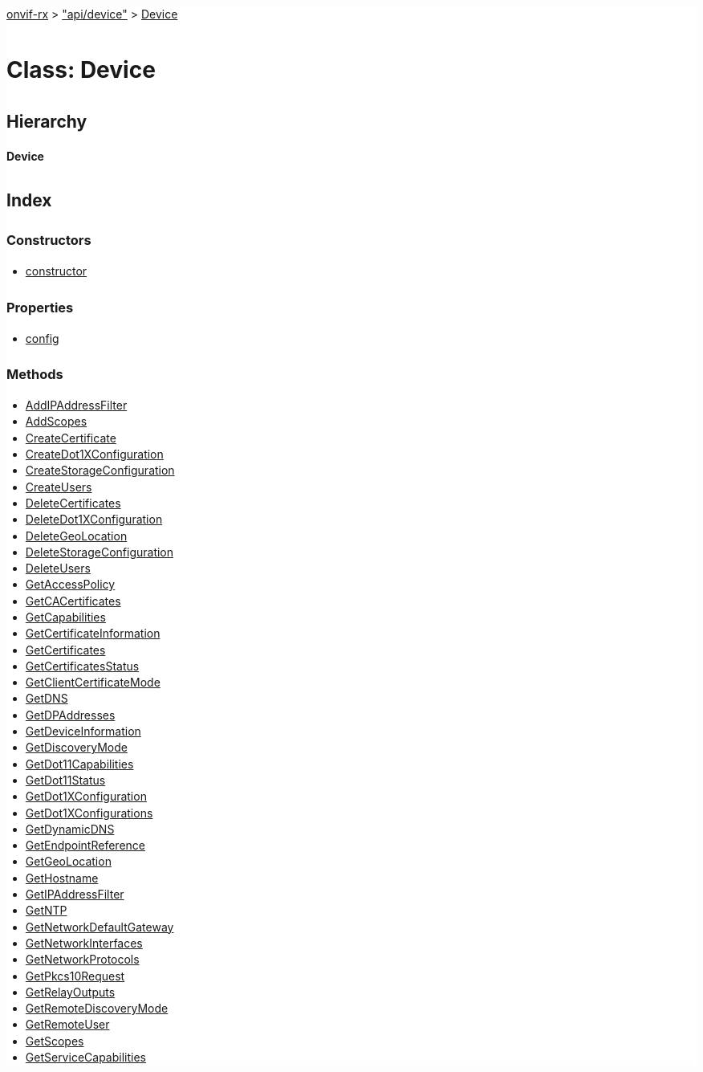 [onvif-rx](../README.md) > ["api/device"](../modules/_api_device_.md) > [Device](../classes/_api_device_.device.md)

# Class: Device

## Hierarchy

**Device**

## Index

### Constructors

* [constructor](_api_device_.device.md#constructor)

### Properties

* [config](_api_device_.device.md#config)

### Methods

* [AddIPAddressFilter](_api_device_.device.md#addipaddressfilter)
* [AddScopes](_api_device_.device.md#addscopes)
* [CreateCertificate](_api_device_.device.md#createcertificate)
* [CreateDot1XConfiguration](_api_device_.device.md#createdot1xconfiguration)
* [CreateStorageConfiguration](_api_device_.device.md#createstorageconfiguration)
* [CreateUsers](_api_device_.device.md#createusers)
* [DeleteCertificates](_api_device_.device.md#deletecertificates)
* [DeleteDot1XConfiguration](_api_device_.device.md#deletedot1xconfiguration)
* [DeleteGeoLocation](_api_device_.device.md#deletegeolocation)
* [DeleteStorageConfiguration](_api_device_.device.md#deletestorageconfiguration)
* [DeleteUsers](_api_device_.device.md#deleteusers)
* [GetAccessPolicy](_api_device_.device.md#getaccesspolicy)
* [GetCACertificates](_api_device_.device.md#getcacertificates)
* [GetCapabilities](_api_device_.device.md#getcapabilities)
* [GetCertificateInformation](_api_device_.device.md#getcertificateinformation)
* [GetCertificates](_api_device_.device.md#getcertificates)
* [GetCertificatesStatus](_api_device_.device.md#getcertificatesstatus)
* [GetClientCertificateMode](_api_device_.device.md#getclientcertificatemode)
* [GetDNS](_api_device_.device.md#getdns)
* [GetDPAddresses](_api_device_.device.md#getdpaddresses)
* [GetDeviceInformation](_api_device_.device.md#getdeviceinformation)
* [GetDiscoveryMode](_api_device_.device.md#getdiscoverymode)
* [GetDot11Capabilities](_api_device_.device.md#getdot11capabilities)
* [GetDot11Status](_api_device_.device.md#getdot11status)
* [GetDot1XConfiguration](_api_device_.device.md#getdot1xconfiguration)
* [GetDot1XConfigurations](_api_device_.device.md#getdot1xconfigurations)
* [GetDynamicDNS](_api_device_.device.md#getdynamicdns)
* [GetEndpointReference](_api_device_.device.md#getendpointreference)
* [GetGeoLocation](_api_device_.device.md#getgeolocation)
* [GetHostname](_api_device_.device.md#gethostname)
* [GetIPAddressFilter](_api_device_.device.md#getipaddressfilter)
* [GetNTP](_api_device_.device.md#getntp)
* [GetNetworkDefaultGateway](_api_device_.device.md#getnetworkdefaultgateway)
* [GetNetworkInterfaces](_api_device_.device.md#getnetworkinterfaces)
* [GetNetworkProtocols](_api_device_.device.md#getnetworkprotocols)
* [GetPkcs10Request](_api_device_.device.md#getpkcs10request)
* [GetRelayOutputs](_api_device_.device.md#getrelayoutputs)
* [GetRemoteDiscoveryMode](_api_device_.device.md#getremotediscoverymode)
* [GetRemoteUser](_api_device_.device.md#getremoteuser)
* [GetScopes](_api_device_.device.md#getscopes)
* [GetServiceCapabilities](_api_device_.device.md#getservicecapabilities)